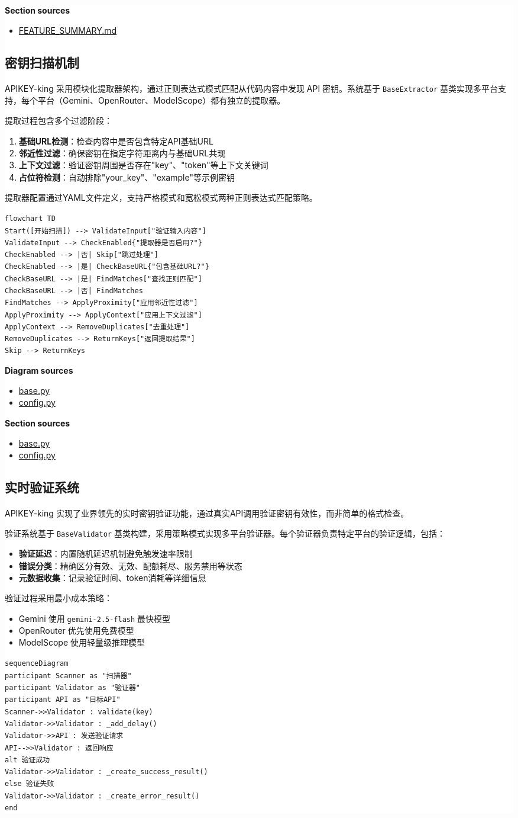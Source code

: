 **Section sources**
- [FEATURE_SUMMARY.md](file://FEATURE_SUMMARY.md#L10-L128)

## 密钥扫描机制

APIKEY-king 采用模块化提取器架构，通过正则表达式模式匹配从代码内容中发现 API 密钥。系统基于 `BaseExtractor` 基类实现多平台支持，每个平台（Gemini、OpenRouter、ModelScope）都有独立的提取器。

提取过程包含多个过滤阶段：
1. **基础URL检测**：检查内容中是否包含特定API基础URL
2. **邻近性过滤**：确保密钥在指定字符距离内与基础URL共现
3. **上下文过滤**：验证密钥周围是否存在"key"、"token"等上下文关键词
4. **占位符检测**：自动排除"your_key"、"example"等示例密钥

提取器配置通过YAML文件定义，支持严格模式和宽松模式两种正则表达式匹配策略。

```mermaid
flowchart TD
Start([开始扫描]) --> ValidateInput["验证输入内容"]
ValidateInput --> CheckEnabled{"提取器是否启用?"}
CheckEnabled --> |否| Skip["跳过处理"]
CheckEnabled --> |是| CheckBaseURL{"包含基础URL?"}
CheckBaseURL --> |是| FindMatches["查找正则匹配"]
CheckBaseURL --> |否| FindMatches
FindMatches --> ApplyProximity["应用邻近性过滤"]
ApplyProximity --> ApplyContext["应用上下文过滤"]
ApplyContext --> RemoveDuplicates["去重处理"]
RemoveDuplicates --> ReturnKeys["返回提取结果"]
Skip --> ReturnKeys
```

**Diagram sources**
- [base.py](file://src/extractors/base.py#L45-L178)
- [config.py](file://src/models/config.py#L25-L41)

**Section sources**
- [base.py](file://src/extractors/base.py#L1-L178)
- [config.py](file://src/models/config.py#L25-L41)

## 实时验证系统

APIKEY-king 实现了业界领先的实时密钥验证功能，通过真实API调用验证密钥有效性，而非简单的格式检查。

验证系统基于 `BaseValidator` 基类构建，采用策略模式实现多平台验证器。每个验证器负责特定平台的验证逻辑，包括：

- **验证延迟**：内置随机延迟机制避免触发速率限制
- **错误分类**：精确区分有效、无效、配额耗尽、服务禁用等状态
- **元数据收集**：记录验证时间、token消耗等详细信息

验证过程采用最小成本策略：
- Gemini 使用 `gemini-2.5-flash` 最快模型
- OpenRouter 优先使用免费模型
- ModelScope 使用轻量级推理模型

```mermaid
sequenceDiagram
participant Scanner as "扫描器"
participant Validator as "验证器"
participant API as "目标API"
Scanner->>Validator : validate(key)
Validator->>Validator : _add_delay()
Validator->>API : 发送验证请求
API-->>Validator : 返回响应
alt 验证成功
Validator->>Validator : _create_success_result()
else 验证失败
Validator->>Validator : _create_error_result()
end
```